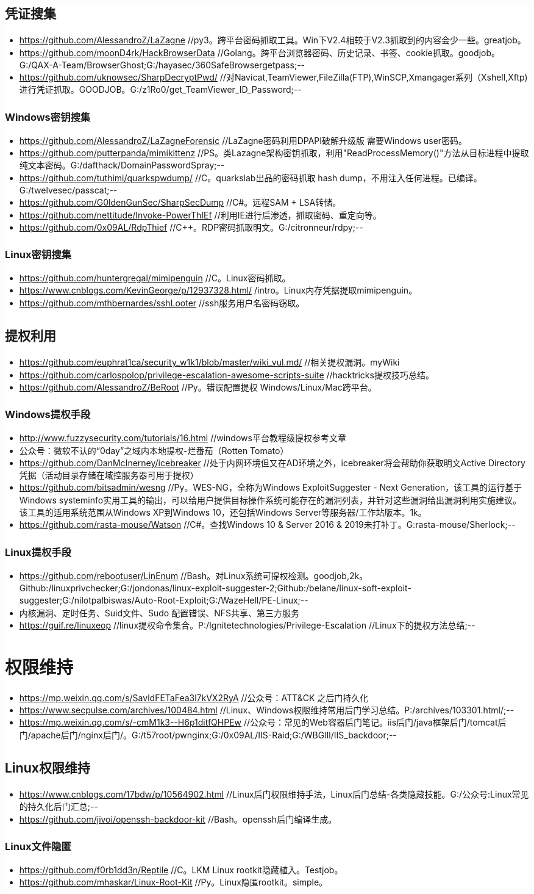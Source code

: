 ## 凭证搜集
- https://github.com/AlessandroZ/LaZagne    //py3。跨平台密码抓取工具。Win下V2.4相较于V2.3抓取到的内容会少一些。greatjob。
- https://github.com/moonD4rk/HackBrowserData    //Golang。跨平台浏览器密码、历史记录、书签、cookie抓取。goodjob。G:/QAX-A-Team/BrowserGhost;G:/hayasec/360SafeBrowsergetpass;--
- https://github.com/uknowsec/SharpDecryptPwd/    //对Navicat,TeamViewer,FileZilla(FTP),WinSCP,Xmangager系列（Xshell,Xftp)进行凭证抓取。GOODJOB。G:/z1Ro0/get_TeamViewer_ID_Password;--
### Windows密钥搜集
- https://github.com/AlessandroZ/LaZagneForensic    //LaZagne密码利用DPAPI破解升级版 需要Windows user密码。
- https://github.com/putterpanda/mimikittenz    //PS。类Lazagne架构密钥抓取，利用"ReadProcessMemory()"方法从目标进程中提取纯文本密码。G:/dafthack/DomainPasswordSpray;--
- https://github.com/tuthimi/quarkspwdump/    //C。quarkslab出品的密码抓取 hash dump，不用注入任何进程。已编译。G:/twelvesec/passcat;--
- https://github.com/G0ldenGunSec/SharpSecDump    //C#。远程SAM + LSA转储。
- https://github.com/nettitude/Invoke-PowerThIEf    //利用IE进行后渗透，抓取密码、重定向等。
- https://github.com/0x09AL/RdpThief    //C++。RDP密码抓取明文。G:/citronneur/rdpy;--
### Linux密钥搜集
- https://github.com/huntergregal/mimipenguin    //C。Linux密码抓取。
- https://www.cnblogs.com/KevinGeorge/p/12937328.html/    /intro。Linux内存凭据提取mimipenguin。
- https://github.com/mthbernardes/sshLooter    //ssh服务用户名密码窃取。

## 提权利用
- https://github.com/euphrat1ca/security_w1k1/blob/master/wiki_vul.md/    //相关提权漏洞。myWiki
- https://github.com/carlospolop/privilege-escalation-awesome-scripts-suite    //hacktricks提权技巧总结。
- https://github.com/AlessandroZ/BeRoot    //Py。错误配置提权 Windows/Linux/Mac跨平台。
### Windows提权手段
- http://www.fuzzysecurity.com/tutorials/16.html    //windows平台教程级提权参考文章
- 公众号：微软不认的“0day”之域内本地提权-烂番茄（Rotten Tomato）
- https://github.com/DanMcInerney/icebreaker    //处于内网环境但又在AD环境之外，icebreaker将会帮助你获取明文Active Directory凭据（活动目录存储在域控服务器可用于提权）
- https://github.com/bitsadmin/wesng    //Py。WES-NG，全称为Windows ExploitSuggester - Next Generation，该工具的运行基于Windows systeminfo实用工具的输出，可以给用户提供目标操作系统可能存在的漏洞列表，并针对这些漏洞给出漏洞利用实施建议。该工具的适用系统范围从Windows XP到Windows 10，还包括Windows Server等服务器/工作站版本。1k。
- https://github.com/rasta-mouse/Watson    //C#。查找Windows 10 & Server 2016 & 2019未打补丁。G:rasta-mouse/Sherlock;--
### Linux提权手段
- https://github.com/rebootuser/LinEnum    //Bash。对Linux系统可提权检测。goodjob,2k。Github:/linuxprivchecker;G:/jondonas/linux-exploit-suggester-2;Github:/belane/linux-soft-exploit-suggester;G:/nilotpalbiswas/Auto-Root-Exploit;G:/WazeHell/PE-Linux;--
- 内核漏洞、定时任务、Suid文件、Sudo 配置错误、NFS共享、第三方服务
- https://guif.re/linuxeop    //linux提权命令集合。P:/Ignitetechnologies/Privilege-Escalation //Linux下的提权方法总结;--

# 权限维持
- https://mp.weixin.qq.com/s/SavldFETaFea3l7kVX2RyA    //公众号：ATT&CK 之后门持久化
- https://www.secpulse.com/archives/100484.html    //Linux、Windows权限维持常用后门学习总结。P:/archives/103301.html/;--
- https://mp.weixin.qq.com/s/-cmM1k3--H6p1ditfQHPEw    //公众号：常见的Web容器后门笔记。iis后门/java框架后门/tomcat后门/apache后门/nginx后门/。G:/t57root/pwnginx;G:/0x09AL/IIS-Raid;G:/WBGlIl/IIS_backdoor;--
## Linux权限维持
- https://www.cnblogs.com/17bdw/p/10564902.html    //Linux后门权限维持手法，Linux后门总结-各类隐藏技能。G:/公众号:Linux常见的持久化后门汇总;--
- https://github.com/jivoi/openssh-backdoor-kit    //Bash。openssh后门编译生成。
### Linux文件隐匿
- https://github.com/f0rb1dd3n/Reptile    //C。LKM Linux rootkit隐藏植入。Testjob。
- https://github.com/mhaskar/Linux-Root-Kit    //Py。Linux隐匿rootkit。simple。